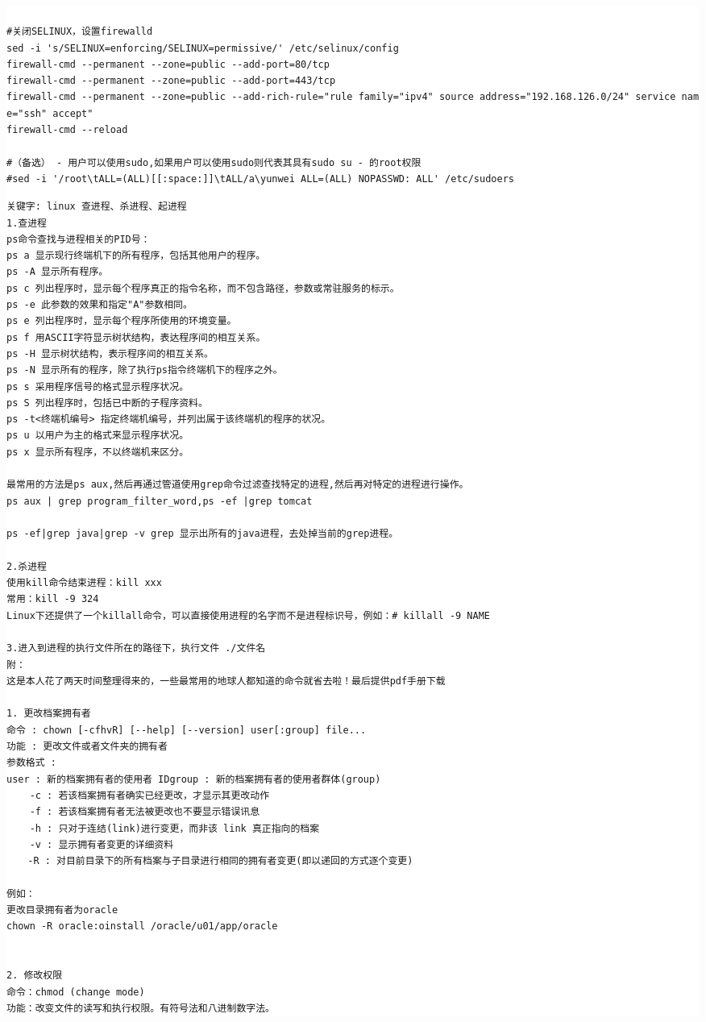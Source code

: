 ```

#关闭SELINUX，设置firewalld
sed -i 's/SELINUX=enforcing/SELINUX=permissive/' /etc/selinux/config
firewall-cmd --permanent --zone=public --add-port=80/tcp
firewall-cmd --permanent --zone=public --add-port=443/tcp
firewall-cmd --permanent --zone=public --add-rich-rule="rule family="ipv4" source address="192.168.126.0/24" service name="ssh" accept"
firewall-cmd --reload

#（备选） - 用户可以使用sudo,如果用户可以使用sudo则代表其具有sudo su - 的root权限
#sed -i '/root\tALL=(ALL)[[:space:]]\tALL/a\yunwei ALL=(ALL) NOPASSWD: ALL' /etc/sudoers
```

```
关键字: linux 查进程、杀进程、起进程
1.查进程
ps命令查找与进程相关的PID号：
ps a 显示现行终端机下的所有程序，包括其他用户的程序。
ps -A 显示所有程序。
ps c 列出程序时，显示每个程序真正的指令名称，而不包含路径，参数或常驻服务的标示。
ps -e 此参数的效果和指定"A"参数相同。
ps e 列出程序时，显示每个程序所使用的环境变量。
ps f 用ASCII字符显示树状结构，表达程序间的相互关系。
ps -H 显示树状结构，表示程序间的相互关系。
ps -N 显示所有的程序，除了执行ps指令终端机下的程序之外。
ps s 采用程序信号的格式显示程序状况。
ps S 列出程序时，包括已中断的子程序资料。
ps -t<终端机编号> 指定终端机编号，并列出属于该终端机的程序的状况。
ps u 以用户为主的格式来显示程序状况。
ps x 显示所有程序，不以终端机来区分。

最常用的方法是ps aux,然后再通过管道使用grep命令过滤查找特定的进程,然后再对特定的进程进行操作。
ps aux | grep program_filter_word,ps -ef |grep tomcat

ps -ef|grep java|grep -v grep 显示出所有的java进程，去处掉当前的grep进程。
   
2.杀进程
使用kill命令结束进程：kill xxx
常用：kill -9 324
Linux下还提供了一个killall命令，可以直接使用进程的名字而不是进程标识号，例如：# killall -9 NAME

3.进入到进程的执行文件所在的路径下，执行文件 ./文件名
附：
这是本人花了两天时间整理得来的，一些最常用的地球人都知道的命令就省去啦！最后提供pdf手册下载 

1. 更改档案拥有者 
命令 : chown [-cfhvR] [--help] [--version] user[:group] file... 
功能 : 更改文件或者文件夹的拥有者 
参数格式 : 
user : 新的档案拥有者的使用者 IDgroup : 新的档案拥有者的使用者群体(group) 
    -c : 若该档案拥有者确实已经更改，才显示其更改动作 
    -f : 若该档案拥有者无法被更改也不要显示错误讯息 
    -h : 只对于连结(link)进行变更，而非该 link 真正指向的档案 
    -v : 显示拥有者变更的详细资料 
  　-R : 对目前目录下的所有档案与子目录进行相同的拥有者变更(即以递回的方式逐个变更) 

例如：
更改目录拥有者为oracle
chown -R oracle:oinstall /oracle/u01/app/oracle  


2. 修改权限 
命令：chmod (change mode) 
功能：改变文件的读写和执行权限。有符号法和八进制数字法。 
```